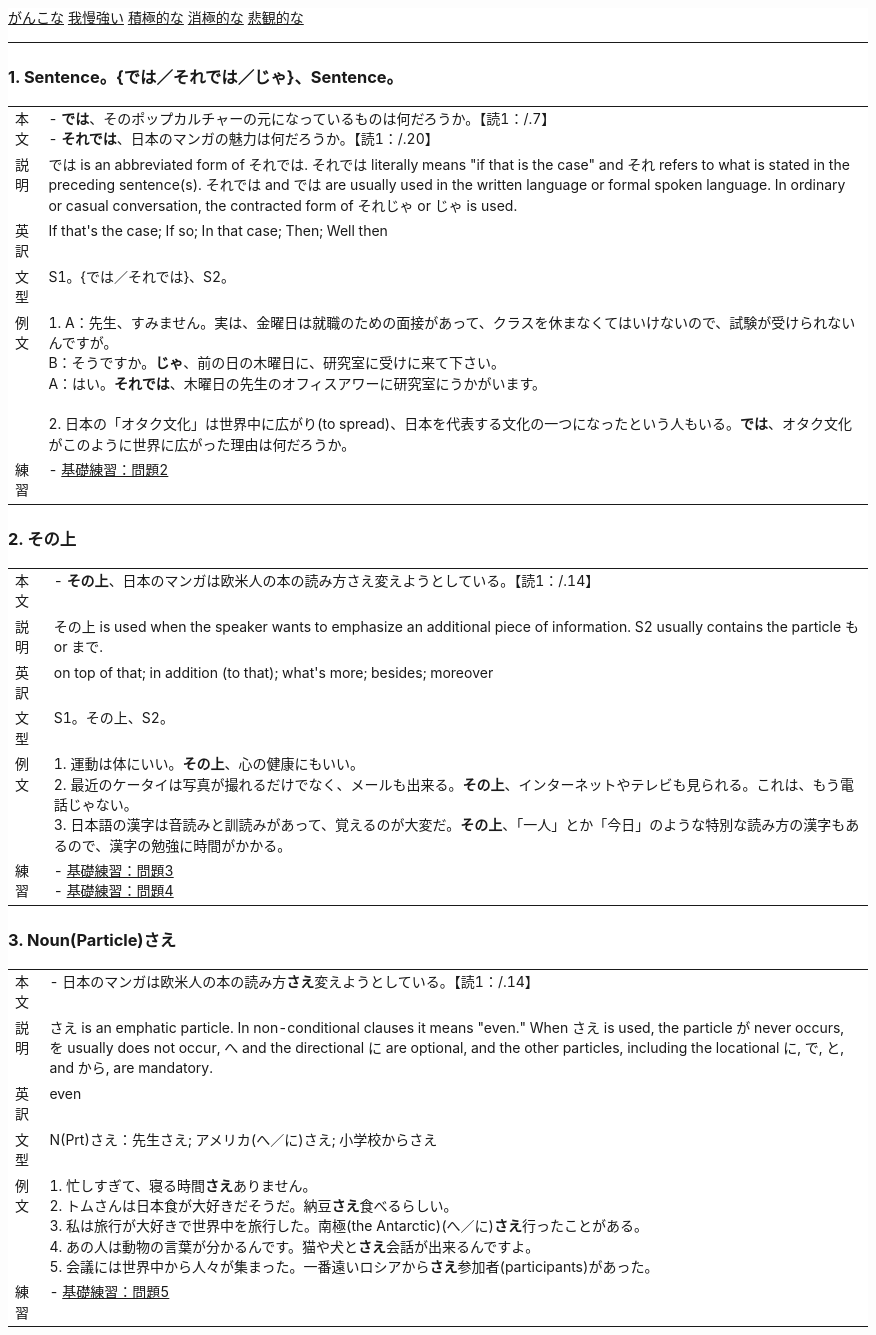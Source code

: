 [がんこな](../Vocabulary/がんこな.md)
[我慢強い](../Vocabulary/我慢強い.md)
[積極的な](../Vocabulary/積極的な.md)
[消極的な](../Vocabulary/消極的な.md)
[悲観的な](../Vocabulary/悲観的な.md)



---
### 1. Sentence。{では／それでは／じゃ}、Sentence。

|   |   |
|---|---|
|本文|- **では**、そのポップカルチャーの元になっているものは何だろうか。【読1：/.7】<br>- **それでは**、日本のマンガの魅力は何だろうか。【読1：/.20】|
|説明|では is an abbreviated form of それでは. それでは literally means "if that is the case" and それ refers to what is stated in the preceding sentence(s). それでは and では are usually used in the written language or formal spoken language. In ordinary or casual conversation, the contracted form of それじゃ or じゃ is used.|
|英訳|If that's the case; If so; In that case; Then; Well then|
|文型|S1。{では／それでは}、S2。|
|例文|1. A：先生、すみません。実は、金曜日は就職のための面接があって、クラスを休まなくてはいけないので、試験が受けられないんですが。  <br>    B：そうですか。**じゃ**、前の日の木曜日に、研究室に受けに来て下さい。  <br>    A：はい。**それでは**、木曜日の先生のオフィスアワーに研究室にうかがいます。  <br>    <br>2. 日本の「オタク文化」は世界中に広がり(to spread)、日本を代表する文化の一つになったという人もいる。**では**、オタク文化がこのように世界に広がった理由は何だろうか。|
|練習|- [基礎練習：問題2](https://sethclydesdale.github.io/tobira-study-resources/lessons/lesson-7/grammar-wb-2/)|

  

### 2. その上

|   |   |
|---|---|
|本文|- **その上**、日本のマンガは欧米人の本の読み方さえ変えようとしている。【読1：/.14】|
|説明|その上 is used when the speaker wants to emphasize an additional piece of information. S2 usually contains the particle も or まで.|
|英訳|on top of that; in addition (to that); what's more; besides; moreover|
|文型|S1。その上、S2。|
|例文|1. 運動は体にいい。**その上**、心の健康にもいい。<br>2. 最近のケータイは写真が撮れるだけでなく、メールも出来る。**その上**、インターネットやテレビも見られる。これは、もう電話じゃない。<br>3. 日本語の漢字は音読みと訓読みがあって、覚えるのが大変だ。**その上**、「一人」とか「今日」のような特別な読み方の漢字もあるので、漢字の勉強に時間がかかる。|
|練習|- [基礎練習：問題3](https://sethclydesdale.github.io/tobira-study-resources/lessons/lesson-7/grammar-wb-3/)<br>- [基礎練習：問題4](https://sethclydesdale.github.io/tobira-study-resources/lessons/lesson-7/grammar-wb-4/)|

  

### 3. Noun(Particle)さえ

|   |   |
|---|---|
|本文|- 日本のマンガは欧米人の本の読み方**さえ**変えようとしている。【読1：/.14】|
|説明|さえ is an emphatic particle. In non-conditional clauses it means "even." When さえ is used, the particle が never occurs, を usually does not occur, へ and the directional に are optional, and the other particles, including the locational に, で, と, and から, are mandatory.|
|英訳|even|
|文型|N(Prt)さえ：先生さえ; アメリカ(へ／に)さえ; 小学校からさえ|
|例文|1. 忙しすぎて、寝る時間**さえ**ありません。<br>2. トムさんは日本食が大好きだそうだ。納豆**さえ**食べるらしい。<br>3. 私は旅行が大好きで世界中を旅行した。南極(the Antarctic)(へ／に)**さえ**行ったことがある。<br>4. あの人は動物の言葉が分かるんです。猫や犬と**さえ**会話が出来るんですよ。<br>5. 会議には世界中から人々が集まった。一番遠いロシアから**さえ**参加者(participants)があった。|
|練習|- [基礎練習：問題5](https://sethclydesdale.github.io/tobira-study-resources/lessons/lesson-7/grammar-wb-5/)|
